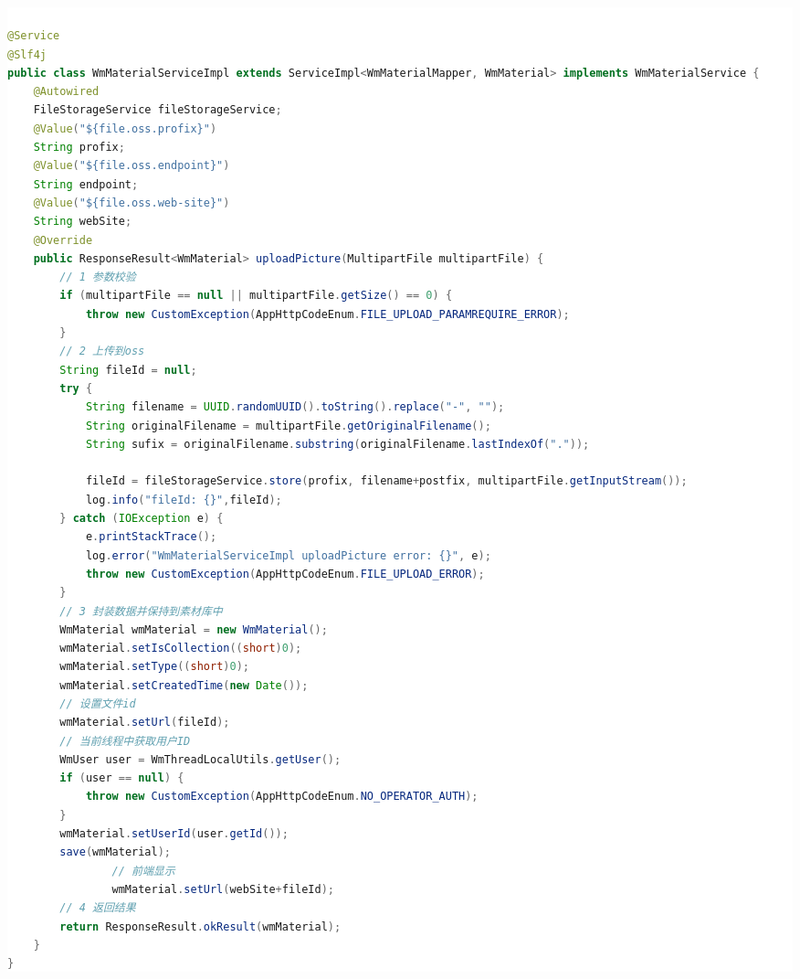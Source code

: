 ```java

@Service
@Slf4j
public class WmMaterialServiceImpl extends ServiceImpl<WmMaterialMapper, WmMaterial> implements WmMaterialService {
    @Autowired
    FileStorageService fileStorageService;
    @Value("${file.oss.profix}")
    String profix;
    @Value("${file.oss.endpoint}")
    String endpoint;
    @Value("${file.oss.web-site}")
    String webSite;
    @Override
    public ResponseResult<WmMaterial> uploadPicture(MultipartFile multipartFile) {
        // 1 参数校验
        if (multipartFile == null || multipartFile.getSize() == 0) {
            throw new CustomException(AppHttpCodeEnum.FILE_UPLOAD_PARAMREQUIRE_ERROR);
        }
        // 2 上传到oss
        String fileId = null;
        try {
            String filename = UUID.randomUUID().toString().replace("-", "");
            String originalFilename = multipartFile.getOriginalFilename();
            String sufix = originalFilename.substring(originalFilename.lastIndexOf("."));

            fileId = fileStorageService.store(profix, filename+postfix, multipartFile.getInputStream());
            log.info("fileId: {}",fileId);
        } catch (IOException e) {
            e.printStackTrace();
            log.error("WmMaterialServiceImpl uploadPicture error: {}", e);
            throw new CustomException(AppHttpCodeEnum.FILE_UPLOAD_ERROR);
        }
        // 3 封装数据并保持到素材库中
        WmMaterial wmMaterial = new WmMaterial();
        wmMaterial.setIsCollection((short)0);
        wmMaterial.setType((short)0);
        wmMaterial.setCreatedTime(new Date());
        // 设置文件id
        wmMaterial.setUrl(fileId);
        // 当前线程中获取用户ID
        WmUser user = WmThreadLocalUtils.getUser();
        if (user == null) {
            throw new CustomException(AppHttpCodeEnum.NO_OPERATOR_AUTH);
        }
        wmMaterial.setUserId(user.getId());
        save(wmMaterial);
				// 前端显示
				wmMaterial.setUrl(webSite+fileId);
        // 4 返回结果
        return ResponseResult.okResult(wmMaterial);
    }
}
```
